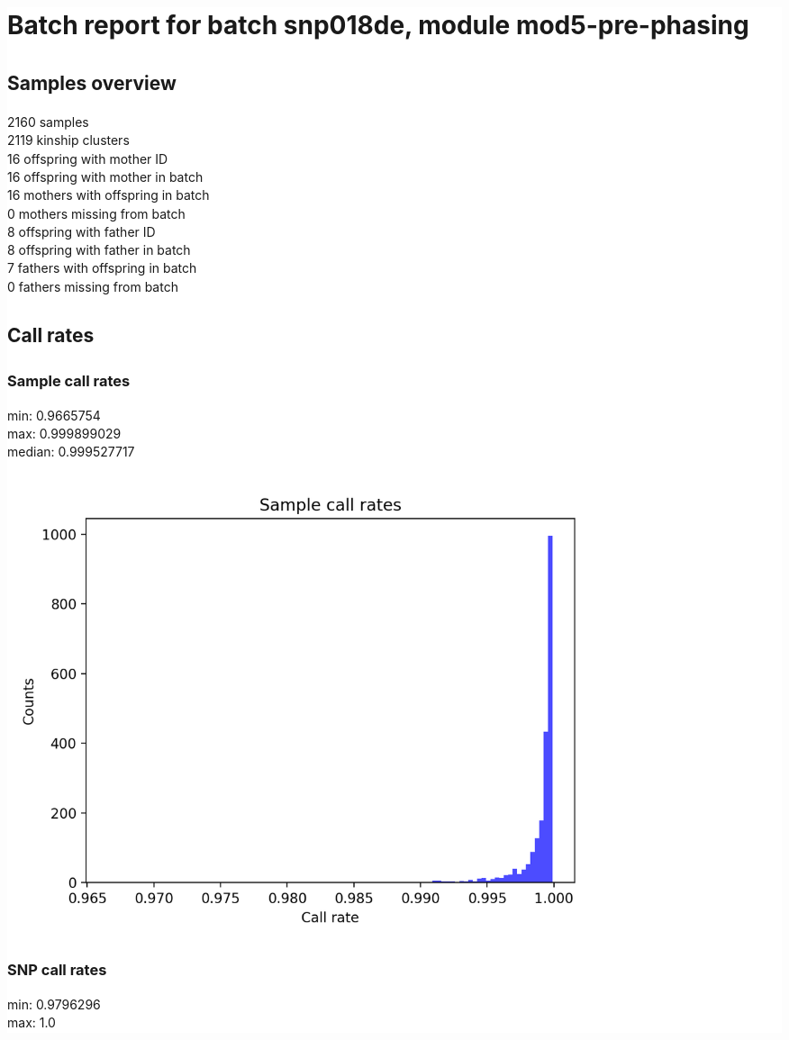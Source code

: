 # Batch report for batch snp018de, module mod5-pre-phasing
## Samples overview
2160 samples
<br>2119 kinship clusters
<br>16 offspring with mother ID
<br>16 offspring with mother in batch
<br>16 mothers with offspring in batch
<br>0 mothers missing from batch
<br>8 offspring with father ID
<br>8 offspring with father in batch
<br>7 fathers with offspring in batch
<br>0 fathers missing from batch
## Call rates
### Sample call rates
min: 0.9665754
<br>max: 0.999899029
<br>median: 0.999527717<br><img src='Sample_call_rates_histogram.png' width='700'/>
### SNP call rates
min: 0.9796296
<br>max: 1.0